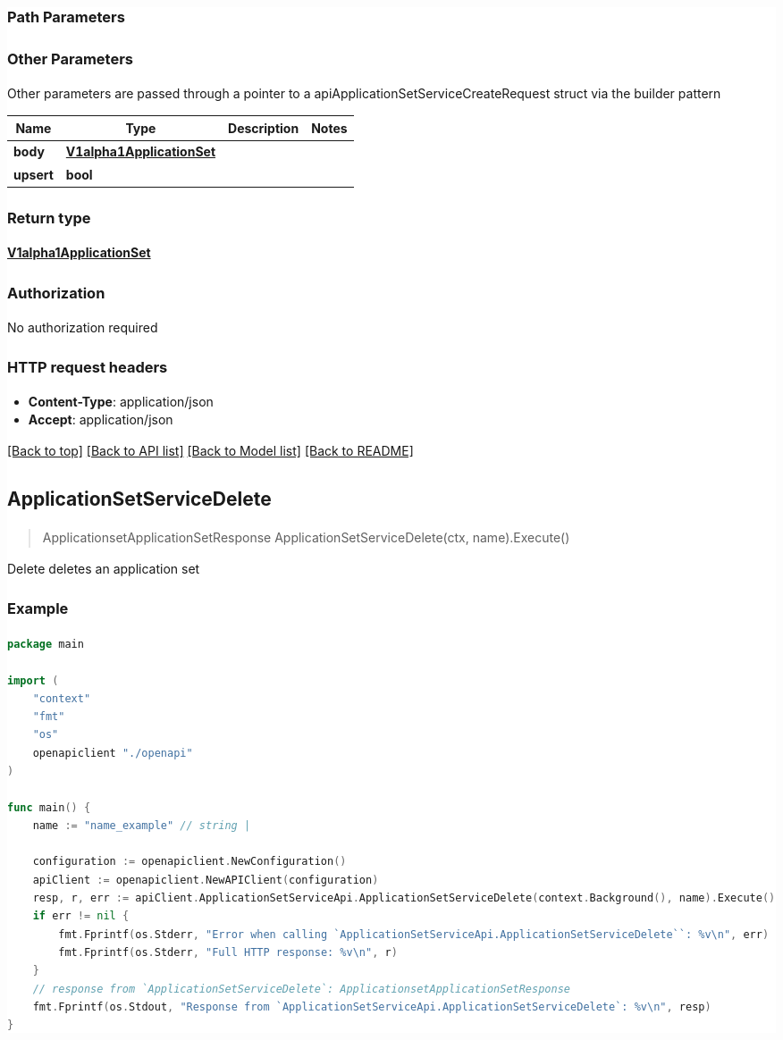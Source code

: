 ### Path Parameters



### Other Parameters

Other parameters are passed through a pointer to a apiApplicationSetServiceCreateRequest struct via the builder pattern


Name | Type | Description  | Notes
------------- | ------------- | ------------- | -------------
 **body** | [**V1alpha1ApplicationSet**](V1alpha1ApplicationSet.md) |  | 
 **upsert** | **bool** |  | 

### Return type

[**V1alpha1ApplicationSet**](V1alpha1ApplicationSet.md)

### Authorization

No authorization required

### HTTP request headers

- **Content-Type**: application/json
- **Accept**: application/json

[[Back to top]](#) [[Back to API list]](../README.md#documentation-for-api-endpoints)
[[Back to Model list]](../README.md#documentation-for-models)
[[Back to README]](../README.md)


## ApplicationSetServiceDelete

> ApplicationsetApplicationSetResponse ApplicationSetServiceDelete(ctx, name).Execute()

Delete deletes an application set

### Example

```go
package main

import (
    "context"
    "fmt"
    "os"
    openapiclient "./openapi"
)

func main() {
    name := "name_example" // string | 

    configuration := openapiclient.NewConfiguration()
    apiClient := openapiclient.NewAPIClient(configuration)
    resp, r, err := apiClient.ApplicationSetServiceApi.ApplicationSetServiceDelete(context.Background(), name).Execute()
    if err != nil {
        fmt.Fprintf(os.Stderr, "Error when calling `ApplicationSetServiceApi.ApplicationSetServiceDelete``: %v\n", err)
        fmt.Fprintf(os.Stderr, "Full HTTP response: %v\n", r)
    }
    // response from `ApplicationSetServiceDelete`: ApplicationsetApplicationSetResponse
    fmt.Fprintf(os.Stdout, "Response from `ApplicationSetServiceApi.ApplicationSetServiceDelete`: %v\n", resp)
}
```